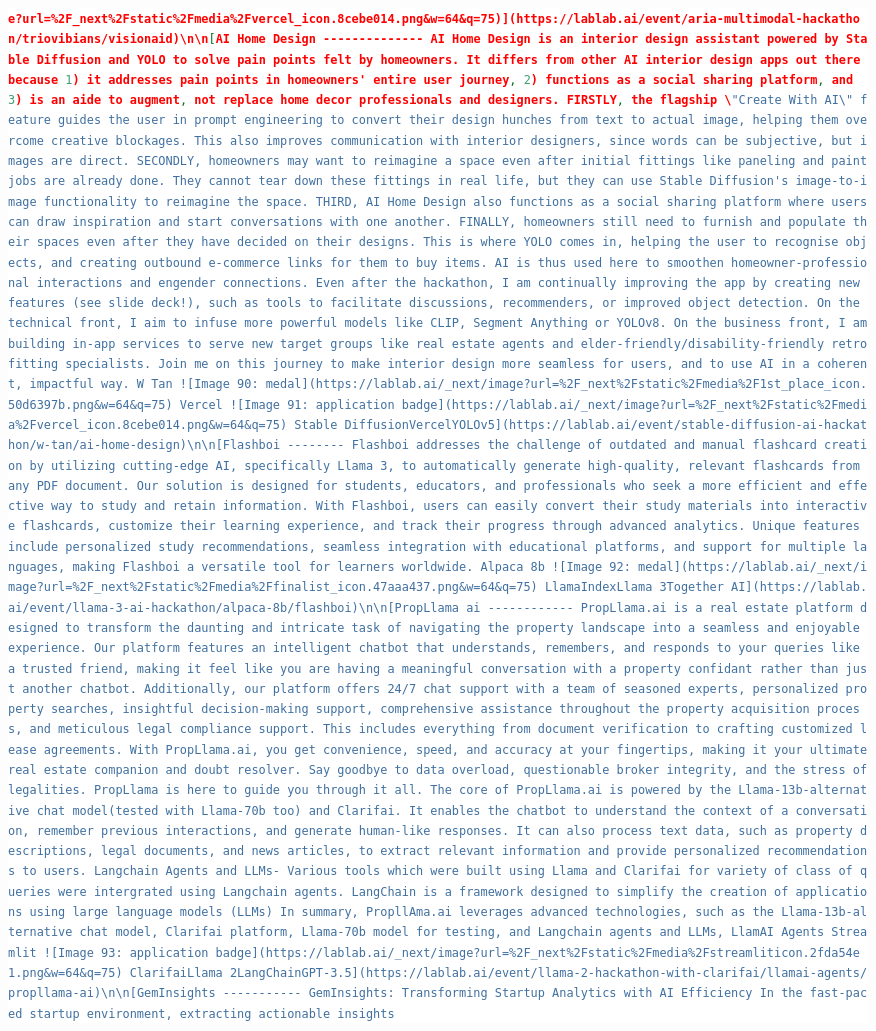 ```json
e?url=%2F_next%2Fstatic%2Fmedia%2Fvercel_icon.8cebe014.png&w=64&q=75)](https://lablab.ai/event/aria-multimodal-hackathon/triovibians/visionaid)\n\n[AI Home Design -------------- AI Home Design is an interior design assistant powered by Stable Diffusion and YOLO to solve pain points felt by homeowners. It differs from other AI interior design apps out there because 1) it addresses pain points in homeowners' entire user journey, 2) functions as a social sharing platform, and 3) is an aide to augment, not replace home decor professionals and designers. FIRSTLY, the flagship \"Create With AI\" feature guides the user in prompt engineering to convert their design hunches from text to actual image, helping them overcome creative blockages. This also improves communication with interior designers, since words can be subjective, but images are direct. SECONDLY, homeowners may want to reimagine a space even after initial fittings like paneling and paint jobs are already done. They cannot tear down these fittings in real life, but they can use Stable Diffusion's image-to-image functionality to reimagine the space. THIRD, AI Home Design also functions as a social sharing platform where users can draw inspiration and start conversations with one another. FINALLY, homeowners still need to furnish and populate their spaces even after they have decided on their designs. This is where YOLO comes in, helping the user to recognise objects, and creating outbound e-commerce links for them to buy items. AI is thus used here to smoothen homeowner-professional interactions and engender connections. Even after the hackathon, I am continually improving the app by creating new features (see slide deck!), such as tools to facilitate discussions, recommenders, or improved object detection. On the technical front, I aim to infuse more powerful models like CLIP, Segment Anything or YOLOv8. On the business front, I am building in-app services to serve new target groups like real estate agents and elder-friendly/disability-friendly retrofitting specialists. Join me on this journey to make interior design more seamless for users, and to use AI in a coherent, impactful way. W Tan ![Image 90: medal](https://lablab.ai/_next/image?url=%2F_next%2Fstatic%2Fmedia%2F1st_place_icon.50d6397b.png&w=64&q=75) Vercel ![Image 91: application badge](https://lablab.ai/_next/image?url=%2F_next%2Fstatic%2Fmedia%2Fvercel_icon.8cebe014.png&w=64&q=75) Stable DiffusionVercelYOLOv5](https://lablab.ai/event/stable-diffusion-ai-hackathon/w-tan/ai-home-design)\n\n[Flashboi -------- Flashboi addresses the challenge of outdated and manual flashcard creation by utilizing cutting-edge AI, specifically Llama 3, to automatically generate high-quality, relevant flashcards from any PDF document. Our solution is designed for students, educators, and professionals who seek a more efficient and effective way to study and retain information. With Flashboi, users can easily convert their study materials into interactive flashcards, customize their learning experience, and track their progress through advanced analytics. Unique features include personalized study recommendations, seamless integration with educational platforms, and support for multiple languages, making Flashboi a versatile tool for learners worldwide. Alpaca 8b ![Image 92: medal](https://lablab.ai/_next/image?url=%2F_next%2Fstatic%2Fmedia%2Ffinalist_icon.47aaa437.png&w=64&q=75) LlamaIndexLlama 3Together AI](https://lablab.ai/event/llama-3-ai-hackathon/alpaca-8b/flashboi)\n\n[PropLlama ai ------------ PropLlama.ai is a real estate platform designed to transform the daunting and intricate task of navigating the property landscape into a seamless and enjoyable experience. Our platform features an intelligent chatbot that understands, remembers, and responds to your queries like a trusted friend, making it feel like you are having a meaningful conversation with a property confidant rather than just another chatbot. Additionally, our platform offers 24/7 chat support with a team of seasoned experts, personalized property searches, insightful decision-making support, comprehensive assistance throughout the property acquisition process, and meticulous legal compliance support. This includes everything from document verification to crafting customized lease agreements. With PropLlama.ai, you get convenience, speed, and accuracy at your fingertips, making it your ultimate real estate companion and doubt resolver. Say goodbye to data overload, questionable broker integrity, and the stress of legalities. PropLlama is here to guide you through it all. The core of PropLlama.ai is powered by the Llama-13b-alternative chat model(tested with Llama-70b too) and Clarifai. It enables the chatbot to understand the context of a conversation, remember previous interactions, and generate human-like responses. It can also process text data, such as property descriptions, legal documents, and news articles, to extract relevant information and provide personalized recommendations to users. Langchain Agents and LLMs- Various tools which were built using Llama and Clarifai for variety of class of queries were intergrated using Langchain agents. LangChain is a framework designed to simplify the creation of applications using large language models (LLMs) In summary, PropllAma.ai leverages advanced technologies, such as the Llama-13b-alternative chat model, Clarifai platform, Llama-70b model for testing, and Langchain agents and LLMs, LlamAI Agents Streamlit ![Image 93: application badge](https://lablab.ai/_next/image?url=%2F_next%2Fstatic%2Fmedia%2Fstreamliticon.2fda54e1.png&w=64&q=75) ClarifaiLlama 2LangChainGPT-3.5](https://lablab.ai/event/llama-2-hackathon-with-clarifai/llamai-agents/propllama-ai)\n\n[GemInsights ----------- GemInsights: Transforming Startup Analytics with AI Efficiency In the fast-paced startup environment, extracting actionable insights
```